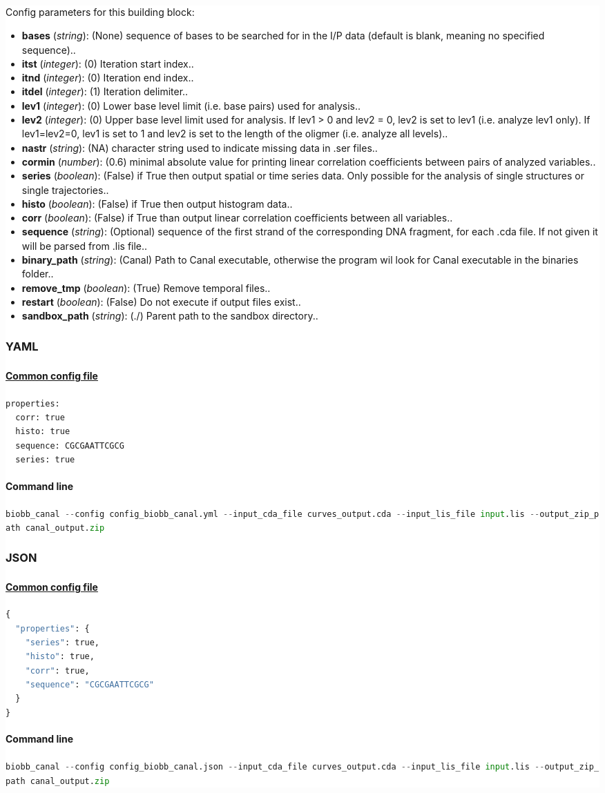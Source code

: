 Config parameters for this building block:
* **bases** (*string*): (None) sequence of bases to be searched for in the I/P data (default is blank, meaning no specified sequence)..
* **itst** (*integer*): (0) Iteration start index..
* **itnd** (*integer*): (0) Iteration end index..
* **itdel** (*integer*): (1) Iteration delimiter..
* **lev1** (*integer*): (0) Lower base level limit (i.e. base pairs) used for analysis..
* **lev2** (*integer*): (0) Upper base level limit used for analysis. If lev1 > 0 and lev2 = 0, lev2 is set to lev1 (i.e. analyze lev1 only). If lev1=lev2=0, lev1 is set to 1 and lev2 is set to the length of the oligmer (i.e. analyze all levels)..
* **nastr** (*string*): (NA) character string used to indicate missing data in .ser files..
* **cormin** (*number*): (0.6) minimal absolute value for printing linear correlation coefficients between pairs of analyzed variables..
* **series** (*boolean*): (False) if True then output spatial or time series data. Only possible for the analysis of single structures or single trajectories..
* **histo** (*boolean*): (False) if True then output histogram data..
* **corr** (*boolean*): (False) if True than output linear correlation coefficients between all variables..
* **sequence** (*string*): (Optional) sequence of the first strand of the corresponding DNA fragment, for each .cda file. If not given it will be parsed from .lis file..
* **binary_path** (*string*): (Canal) Path to Canal executable, otherwise the program wil look for Canal executable in the binaries folder..
* **remove_tmp** (*boolean*): (True) Remove temporal files..
* **restart** (*boolean*): (False) Do not execute if output files exist..
* **sandbox_path** (*string*): (./) Parent path to the sandbox directory..
### YAML
#### [Common config file](https://github.com/bioexcel/biobb_dna/blob/master/biobb_dna/test/data/config/config_biobb_canal.yml)
```python
properties:
  corr: true
  histo: true
  sequence: CGCGAATTCGCG
  series: true

```
#### Command line
```python
biobb_canal --config config_biobb_canal.yml --input_cda_file curves_output.cda --input_lis_file input.lis --output_zip_path canal_output.zip
```
### JSON
#### [Common config file](https://github.com/bioexcel/biobb_dna/blob/master/biobb_dna/test/data/config/config_biobb_canal.json)
```python
{
  "properties": {
    "series": true,
    "histo": true,
    "corr": true,
    "sequence": "CGCGAATTCGCG"
  }
}
```
#### Command line
```python
biobb_canal --config config_biobb_canal.json --input_cda_file curves_output.cda --input_lis_file input.lis --output_zip_path canal_output.zip
```
